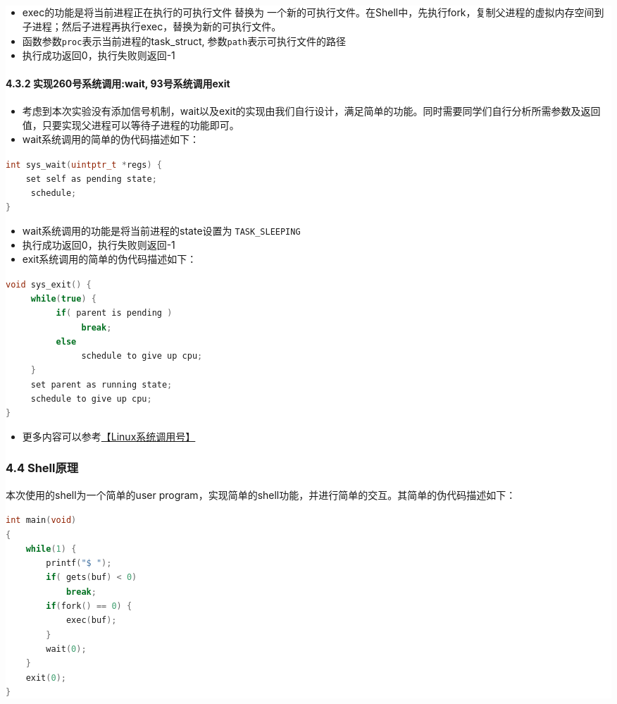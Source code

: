 - exec的功能是将当前进程正在执行的可执行文件 替换为 一个新的可执行文件。在Shell中，先执行fork，复制父进程的虚拟内存空间到子进程；然后子进程再执行exec，替换为新的可执行文件。
- 函数参数`proc`表示当前进程的task_struct, 参数`path`表示可执行文件的路径
- 执行成功返回0，执行失败则返回-1

#### 4.3.2 实现260号系统调用:wait, 93号系统调用exit

- 考虑到本次实验没有添加信号机制，wait以及exit的实现由我们自行设计，满足简单的功能。同时需要同学们自行分析所需参数及返回值，只要实现父进程可以等待子进程的功能即可。
- wait系统调用的简单的伪代码描述如下：

```c
int sys_wait(uintptr_t *regs) {
    set self as pending state;
     schedule;
}
```

- wait系统调用的功能是将当前进程的state设置为 `TASK_SLEEPING`
- 执行成功返回0，执行失败则返回-1
- exit系统调用的简单的伪代码描述如下：

```c
void sys_exit() {
     while(true) {
          if( parent is pending )
               break;
          else
               schedule to give up cpu;
     }
     set parent as running state;
     schedule to give up cpu;
}
```

- 更多内容可以参考[【Linux系统调用号】](https://elixir.bootlin.com/linux/latest/source/include/uapi/asm-generic/unistd.h)

### 4.4 Shell原理

本次使用的shell为一个简单的user program，实现简单的shell功能，并进行简单的交互。其简单的伪代码描述如下：

```C
int main(void)
{
	while(1) {
		printf("$ ");
		if( gets(buf) < 0)
			break;
		if(fork() == 0) {
			exec(buf);
		}
		wait(0);
	}
	exit(0);
}
```
